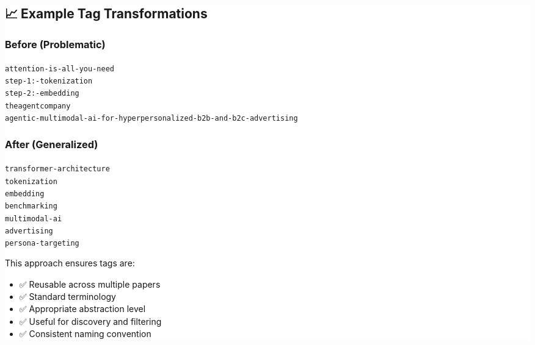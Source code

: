 ## 📈 Example Tag Transformations

### **Before (Problematic)**
```
attention-is-all-you-need
step-1:-tokenization
step-2:-embedding
theagentcompany
agentic-multimodal-ai-for-hyperpersonalized-b2b-and-b2c-advertising
```

### **After (Generalized)**
```
transformer-architecture
tokenization
embedding
benchmarking
multimodal-ai
advertising
persona-targeting
```

This approach ensures tags are:
- ✅ Reusable across multiple papers
- ✅ Standard terminology
- ✅ Appropriate abstraction level
- ✅ Useful for discovery and filtering
- ✅ Consistent naming convention 